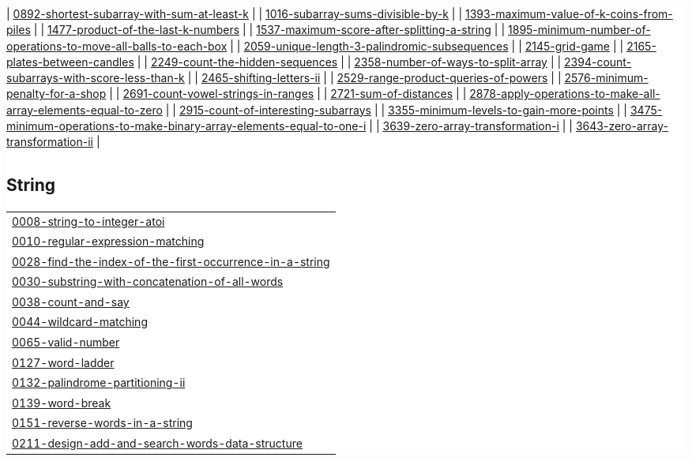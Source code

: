 | [0892-shortest-subarray-with-sum-at-least-k](https://github.com/Ragu1313/Problems-Solved/tree/master/0892-shortest-subarray-with-sum-at-least-k) |
| [1016-subarray-sums-divisible-by-k](https://github.com/Ragu1313/Problems-Solved/tree/master/1016-subarray-sums-divisible-by-k) |
| [1393-maximum-value-of-k-coins-from-piles](https://github.com/Ragu1313/Problems-Solved/tree/master/1393-maximum-value-of-k-coins-from-piles) |
| [1477-product-of-the-last-k-numbers](https://github.com/Ragu1313/Problems-Solved/tree/master/1477-product-of-the-last-k-numbers) |
| [1537-maximum-score-after-splitting-a-string](https://github.com/Ragu1313/Problems-Solved/tree/master/1537-maximum-score-after-splitting-a-string) |
| [1895-minimum-number-of-operations-to-move-all-balls-to-each-box](https://github.com/Ragu1313/Problems-Solved/tree/master/1895-minimum-number-of-operations-to-move-all-balls-to-each-box) |
| [2059-unique-length-3-palindromic-subsequences](https://github.com/Ragu1313/Problems-Solved/tree/master/2059-unique-length-3-palindromic-subsequences) |
| [2145-grid-game](https://github.com/Ragu1313/Problems-Solved/tree/master/2145-grid-game) |
| [2165-plates-between-candles](https://github.com/Ragu1313/Problems-Solved/tree/master/2165-plates-between-candles) |
| [2249-count-the-hidden-sequences](https://github.com/Ragu1313/Problems-Solved/tree/master/2249-count-the-hidden-sequences) |
| [2358-number-of-ways-to-split-array](https://github.com/Ragu1313/Problems-Solved/tree/master/2358-number-of-ways-to-split-array) |
| [2394-count-subarrays-with-score-less-than-k](https://github.com/Ragu1313/Problems-Solved/tree/master/2394-count-subarrays-with-score-less-than-k) |
| [2465-shifting-letters-ii](https://github.com/Ragu1313/Problems-Solved/tree/master/2465-shifting-letters-ii) |
| [2529-range-product-queries-of-powers](https://github.com/Ragu1313/Problems-Solved/tree/master/2529-range-product-queries-of-powers) |
| [2576-minimum-penalty-for-a-shop](https://github.com/Ragu1313/Problems-Solved/tree/master/2576-minimum-penalty-for-a-shop) |
| [2691-count-vowel-strings-in-ranges](https://github.com/Ragu1313/Problems-Solved/tree/master/2691-count-vowel-strings-in-ranges) |
| [2721-sum-of-distances](https://github.com/Ragu1313/Problems-Solved/tree/master/2721-sum-of-distances) |
| [2878-apply-operations-to-make-all-array-elements-equal-to-zero](https://github.com/Ragu1313/Problems-Solved/tree/master/2878-apply-operations-to-make-all-array-elements-equal-to-zero) |
| [2915-count-of-interesting-subarrays](https://github.com/Ragu1313/Problems-Solved/tree/master/2915-count-of-interesting-subarrays) |
| [3355-minimum-levels-to-gain-more-points](https://github.com/Ragu1313/Problems-Solved/tree/master/3355-minimum-levels-to-gain-more-points) |
| [3475-minimum-operations-to-make-binary-array-elements-equal-to-one-i](https://github.com/Ragu1313/Problems-Solved/tree/master/3475-minimum-operations-to-make-binary-array-elements-equal-to-one-i) |
| [3639-zero-array-transformation-i](https://github.com/Ragu1313/Problems-Solved/tree/master/3639-zero-array-transformation-i) |
| [3643-zero-array-transformation-ii](https://github.com/Ragu1313/Problems-Solved/tree/master/3643-zero-array-transformation-ii) |
## String
|  |
| ------- |
| [0008-string-to-integer-atoi](https://github.com/Ragu1313/Problems-Solved/tree/master/0008-string-to-integer-atoi) |
| [0010-regular-expression-matching](https://github.com/Ragu1313/Problems-Solved/tree/master/0010-regular-expression-matching) |
| [0028-find-the-index-of-the-first-occurrence-in-a-string](https://github.com/Ragu1313/Problems-Solved/tree/master/0028-find-the-index-of-the-first-occurrence-in-a-string) |
| [0030-substring-with-concatenation-of-all-words](https://github.com/Ragu1313/Problems-Solved/tree/master/0030-substring-with-concatenation-of-all-words) |
| [0038-count-and-say](https://github.com/Ragu1313/Problems-Solved/tree/master/0038-count-and-say) |
| [0044-wildcard-matching](https://github.com/Ragu1313/Problems-Solved/tree/master/0044-wildcard-matching) |
| [0065-valid-number](https://github.com/Ragu1313/Problems-Solved/tree/master/0065-valid-number) |
| [0127-word-ladder](https://github.com/Ragu1313/Problems-Solved/tree/master/0127-word-ladder) |
| [0132-palindrome-partitioning-ii](https://github.com/Ragu1313/Problems-Solved/tree/master/0132-palindrome-partitioning-ii) |
| [0139-word-break](https://github.com/Ragu1313/Problems-Solved/tree/master/0139-word-break) |
| [0151-reverse-words-in-a-string](https://github.com/Ragu1313/Problems-Solved/tree/master/0151-reverse-words-in-a-string) |
| [0211-design-add-and-search-words-data-structure](https://github.com/Ragu1313/Problems-Solved/tree/master/0211-design-add-and-search-words-data-structure) |